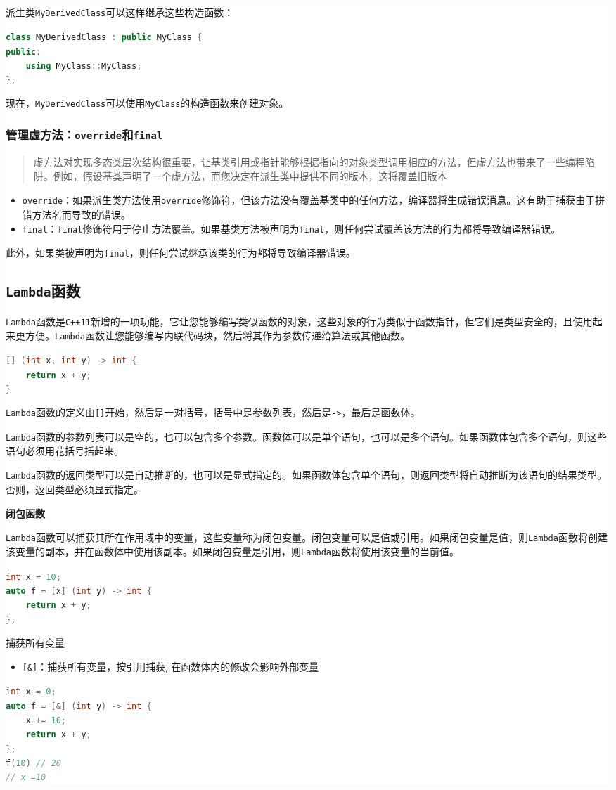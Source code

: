 派生类`MyDerivedClass`可以这样继承这些构造函数：

```cpp
class MyDerivedClass : public MyClass {
public:
    using MyClass::MyClass;
};
```

现在，`MyDerivedClass`可以使用`MyClass`的构造函数来创建对象。

### 管理虚方法：`override`和`final`

>虚方法对实现多态类层次结构很重要，让基类引用或指针能够根据指向的对象类型调用相应的方法，但虚方法也带来了一些编程陷阱。例如，假设基类声明了一个虚方法，而您决定在派生类中提供不同的版本，这将覆盖旧版本

- `override`：如果派生类方法使用`override`修饰符，但该方法没有覆盖基类中的任何方法，编译器将生成错误消息。这有助于捕获由于拼错方法名而导致的错误。
- `final`：`final`修饰符用于停止方法覆盖。如果基类方法被声明为`final`，则任何尝试覆盖该方法的行为都将导致编译器错误。

此外，如果类被声明为`final`，则任何尝试继承该类的行为都将导致编译器错误。

## `Lambda`函数

`Lambda`函数是`C++11`新增的一项功能，它让您能够编写类似函数的对象，这些对象的行为类似于函数指针，但它们是类型安全的，且使用起来更方便。`Lambda`函数让您能够编写内联代码块，然后将其作为参数传递给算法或其他函数。

```cpp
[] (int x, int y) -> int {
    return x + y;
}
```
`Lambda`函数的定义由`[]`开始，然后是一对括号，括号中是参数列表，然后是`->`，最后是函数体。

`Lambda`函数的参数列表可以是空的，也可以包含多个参数。函数体可以是单个语句，也可以是多个语句。如果函数体包含多个语句，则这些语句必须用花括号括起来。

`Lambda`函数的返回类型可以是自动推断的，也可以是显式指定的。如果函数体包含单个语句，则返回类型将自动推断为该语句的结果类型。否则，返回类型必须显式指定。

**闭包函数**

`Lambda`函数可以捕获其所在作用域中的变量，这些变量称为闭包变量。闭包变量可以是值或引用。如果闭包变量是值，则`Lambda`函数将创建该变量的副本，并在函数体中使用该副本。如果闭包变量是引用，则`Lambda`函数将使用该变量的当前值。

```cpp
int x = 10;
auto f = [x] (int y) -> int {
    return x + y;
};
```

捕获所有变量

- `[&]`：捕获所有变量，按引用捕获, 在函数体内的修改会影响外部变量


```cpp
int x = 0;
auto f = [&] (int y) -> int {
    x += 10;
    return x + y;
};
f(10) // 20
// x =10
```
